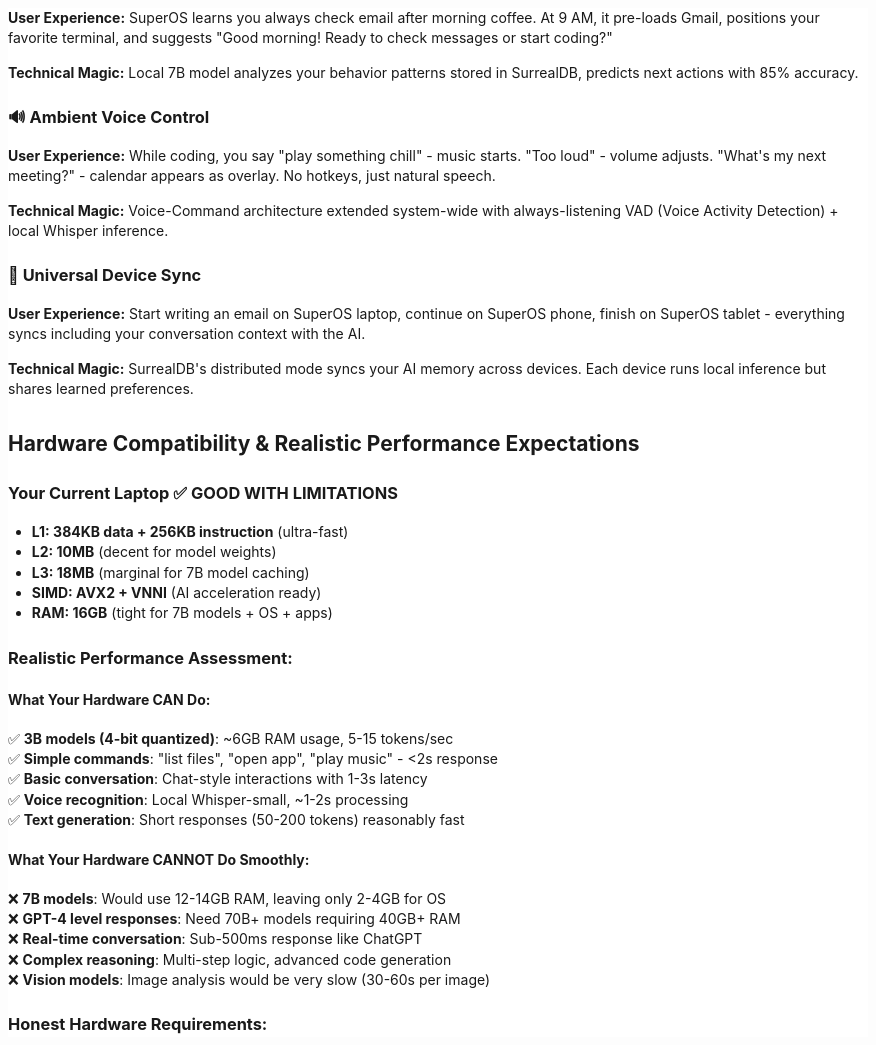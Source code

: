 **User Experience:** SuperOS learns you always check email after morning coffee. At 9 AM, it pre-loads Gmail, positions your favorite terminal, and suggests "Good morning! Ready to check messages or start coding?"

**Technical Magic:** Local 7B model analyzes your behavior patterns stored in SurrealDB, predicts next actions with 85% accuracy.

### 🔊 **Ambient Voice Control**

**User Experience:** While coding, you say "play something chill" - music starts. "Too loud" - volume adjusts. "What's my next meeting?" - calendar appears as overlay. No hotkeys, just natural speech.

**Technical Magic:** Voice-Command architecture extended system-wide with always-listening VAD (Voice Activity Detection) + local Whisper inference.

### 📱 **Universal Device Sync**

**User Experience:** Start writing an email on SuperOS laptop, continue on SuperOS phone, finish on SuperOS tablet - everything syncs including your conversation context with the AI.

**Technical Magic:** SurrealDB's distributed mode syncs your AI memory across devices. Each device runs local inference but shares learned preferences.

## Hardware Compatibility & Realistic Performance Expectations

### **Your Current Laptop** ✅ **GOOD WITH LIMITATIONS**

- **L1: 384KB data + 256KB instruction** (ultra-fast)
- **L2: 10MB** (decent for model weights)
- **L3: 18MB** (marginal for 7B model caching)
- **SIMD: AVX2 + VNNI** (AI acceleration ready)
- **RAM: 16GB** (tight for 7B models + OS + apps)

### **Realistic Performance Assessment:**

#### **What Your Hardware CAN Do:**

✅ **3B models (4-bit quantized)**: ~6GB RAM usage, 5-15 tokens/sec\
✅ **Simple commands**: "list files", "open app", "play music" - <2s response\
✅ **Basic conversation**: Chat-style interactions with 1-3s latency\
✅ **Voice recognition**: Local Whisper-small, ~1-2s processing\
✅ **Text generation**: Short responses (50-200 tokens) reasonably fast

#### **What Your Hardware CANNOT Do Smoothly:**

❌ **7B models**: Would use 12-14GB RAM, leaving only 2-4GB for OS\
❌ **GPT-4 level responses**: Need 70B+ models requiring 40GB+ RAM\
❌ **Real-time conversation**: Sub-500ms response like ChatGPT\
❌ **Complex reasoning**: Multi-step logic, advanced code generation\
❌ **Vision models**: Image analysis would be very slow (30-60s per image)

### **Honest Hardware Requirements:**

